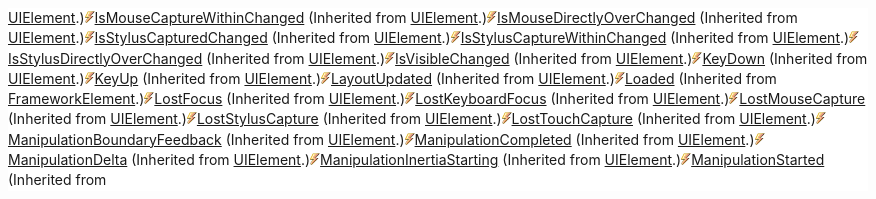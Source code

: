 <a href="http://msdn2.microsoft.com/es-es/library/ms590078" target="_blank">UIElement</a>.)</td></tr><tr><td>![Public event](media/pubevent.gif "Public event")</td><td><a href="http://msdn2.microsoft.com/es-es/library/ms596654" target="_blank">IsMouseCaptureWithinChanged</a></td><td> (Inherited from <a href="http://msdn2.microsoft.com/es-es/library/ms590078" target="_blank">UIElement</a>.)</td></tr><tr><td>![Public event](media/pubevent.gif "Public event")</td><td><a href="http://msdn2.microsoft.com/es-es/library/ms596655" target="_blank">IsMouseDirectlyOverChanged</a></td><td> (Inherited from <a href="http://msdn2.microsoft.com/es-es/library/ms590078" target="_blank">UIElement</a>.)</td></tr><tr><td>![Public event](media/pubevent.gif "Public event")</td><td><a href="http://msdn2.microsoft.com/es-es/library/ms596656" target="_blank">IsStylusCapturedChanged</a></td><td> (Inherited from <a href="http://msdn2.microsoft.com/es-es/library/ms590078" target="_blank">UIElement</a>.)</td></tr><tr><td>![Public event](media/pubevent.gif "Public event")</td><td><a href="http://msdn2.microsoft.com/es-es/library/ms596657" target="_blank">IsStylusCaptureWithinChanged</a></td><td> (Inherited from <a href="http://msdn2.microsoft.com/es-es/library/ms590078" target="_blank">UIElement</a>.)</td></tr><tr><td>![Public event](media/pubevent.gif "Public event")</td><td><a href="http://msdn2.microsoft.com/es-es/library/ms596658" target="_blank">IsStylusDirectlyOverChanged</a></td><td> (Inherited from <a href="http://msdn2.microsoft.com/es-es/library/ms590078" target="_blank">UIElement</a>.)</td></tr><tr><td>![Public event](media/pubevent.gif "Public event")</td><td><a href="http://msdn2.microsoft.com/es-es/library/ms596659" target="_blank">IsVisibleChanged</a></td><td> (Inherited from <a href="http://msdn2.microsoft.com/es-es/library/ms590078" target="_blank">UIElement</a>.)</td></tr><tr><td>![Public event](media/pubevent.gif "Public event")</td><td><a href="http://msdn2.microsoft.com/es-es/library/ms596670" target="_blank">KeyDown</a></td><td> (Inherited from <a href="http://msdn2.microsoft.com/es-es/library/ms590078" target="_blank">UIElement</a>.)</td></tr><tr><td>![Public event](media/pubevent.gif "Public event")</td><td><a href="http://msdn2.microsoft.com/es-es/library/ms596671" target="_blank">KeyUp</a></td><td> (Inherited from <a href="http://msdn2.microsoft.com/es-es/library/ms590078" target="_blank">UIElement</a>.)</td></tr><tr><td>![Public event](media/pubevent.gif "Public event")</td><td><a href="http://msdn2.microsoft.com/es-es/library/ms596672" target="_blank">LayoutUpdated</a></td><td> (Inherited from <a href="http://msdn2.microsoft.com/es-es/library/ms590078" target="_blank">UIElement</a>.)</td></tr><tr><td>![Public event](media/pubevent.gif "Public event")</td><td><a href="http://msdn2.microsoft.com/es-es/library/ms596558" target="_blank">Loaded</a></td><td> (Inherited from <a href="http://msdn2.microsoft.com/es-es/library/ms602714" target="_blank">FrameworkElement</a>.)</td></tr><tr><td>![Public event](media/pubevent.gif "Public event")</td><td><a href="http://msdn2.microsoft.com/es-es/library/ms596673" target="_blank">LostFocus</a></td><td> (Inherited from <a href="http://msdn2.microsoft.com/es-es/library/ms590078" target="_blank">UIElement</a>.)</td></tr><tr><td>![Public event](media/pubevent.gif "Public event")</td><td><a href="http://msdn2.microsoft.com/es-es/library/ms596674" target="_blank">LostKeyboardFocus</a></td><td> (Inherited from <a href="http://msdn2.microsoft.com/es-es/library/ms590078" target="_blank">UIElement</a>.)</td></tr><tr><td>![Public event](media/pubevent.gif "Public event")</td><td><a href="http://msdn2.microsoft.com/es-es/library/ms596675" target="_blank">LostMouseCapture</a></td><td> (Inherited from <a href="http://msdn2.microsoft.com/es-es/library/ms590078" target="_blank">UIElement</a>.)</td></tr><tr><td>![Public event](media/pubevent.gif "Public event")</td><td><a href="http://msdn2.microsoft.com/es-es/library/ms596676" target="_blank">LostStylusCapture</a></td><td> (Inherited from <a href="http://msdn2.microsoft.com/es-es/library/ms590078" target="_blank">UIElement</a>.)</td></tr><tr><td>![Public event](media/pubevent.gif "Public event")</td><td><a href="http://msdn2.microsoft.com/es-es/library/dd784505" target="_blank">LostTouchCapture</a></td><td> (Inherited from <a href="http://msdn2.microsoft.com/es-es/library/ms590078" target="_blank">UIElement</a>.)</td></tr><tr><td>![Public event](media/pubevent.gif "Public event")</td><td><a href="http://msdn2.microsoft.com/es-es/library/dd549583" target="_blank">ManipulationBoundaryFeedback</a></td><td> (Inherited from <a href="http://msdn2.microsoft.com/es-es/library/ms590078" target="_blank">UIElement</a>.)</td></tr><tr><td>![Public event](media/pubevent.gif "Public event")</td><td><a href="http://msdn2.microsoft.com/es-es/library/dd403080" target="_blank">ManipulationCompleted</a></td><td> (Inherited from <a href="http://msdn2.microsoft.com/es-es/library/ms590078" target="_blank">UIElement</a>.)</td></tr><tr><td>![Public event](media/pubevent.gif "Public event")</td><td><a href="http://msdn2.microsoft.com/es-es/library/dd403301" target="_blank">ManipulationDelta</a></td><td> (Inherited from <a href="http://msdn2.microsoft.com/es-es/library/ms590078" target="_blank">UIElement</a>.)</td></tr><tr><td>![Public event](media/pubevent.gif "Public event")</td><td><a href="http://msdn2.microsoft.com/es-es/library/dd549561" target="_blank">ManipulationInertiaStarting</a></td><td> (Inherited from <a href="http://msdn2.microsoft.com/es-es/library/ms590078" target="_blank">UIElement</a>.)</td></tr><tr><td>![Public event](media/pubevent.gif "Public event")</td><td><a href="http://msdn2.microsoft.com/es-es/library/dd403503" target="_blank">ManipulationStarted</a></td><td> (Inherited from
